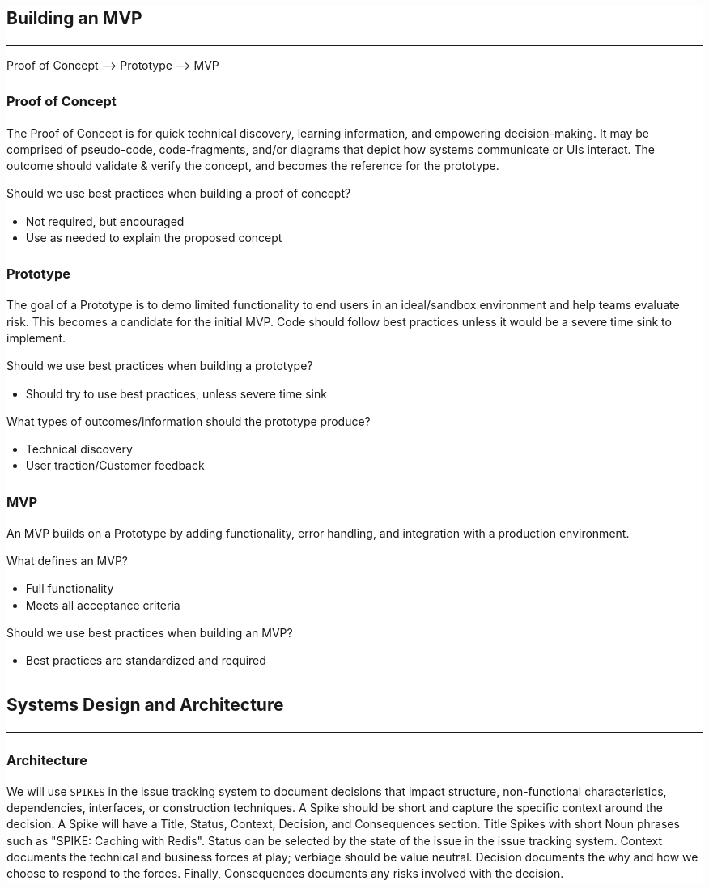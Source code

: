 
## Building an MVP
---
Proof of Concept --> Prototype --> MVP

### Proof of Concept
The Proof of Concept is for quick technical discovery, learning information, and empowering decision-making. It may be comprised of pseudo-code, code-fragments, and/or diagrams that depict how systems communicate or UIs interact. The outcome should validate & verify the concept, and becomes the reference for the prototype.

Should we use best practices when building a proof of concept?
  - Not required, but encouraged
  - Use as needed to explain the proposed concept

### Prototype
The goal of a Prototype is to demo limited functionality to end users in an ideal/sandbox environment and help teams evaluate risk. This becomes a candidate for the initial MVP. Code should follow best practices unless it would be a severe time sink to implement.

Should we use best practices when building a prototype?
- Should try to use best practices, unless severe time sink

What types of outcomes/information should the prototype produce?
- Technical discovery
- User traction/Customer feedback

### MVP
An MVP builds on a Prototype by adding functionality, error handling, and integration with a production environment.

What defines an MVP?
- Full functionality
- Meets all acceptance criteria

Should we use best practices when building an MVP?
- Best practices are standardized and required


## Systems Design and Architecture
---

### Architecture
We will use `SPIKES` in the issue tracking system to document decisions that impact structure, non-functional characteristics, dependencies, interfaces, or construction techniques.  A Spike should be short and capture the specific context around the decision.  A Spike will have a Title, Status, Context, Decision, and Consequences section. Title Spikes with short Noun phrases such as "SPIKE: Caching with Redis". Status can be selected by the state of the issue in the issue tracking system. Context documents the technical and business forces at play; verbiage should be value neutral. Decision documents the why and how we choose to respond to the forces. Finally, Consequences documents any risks involved with the decision.

